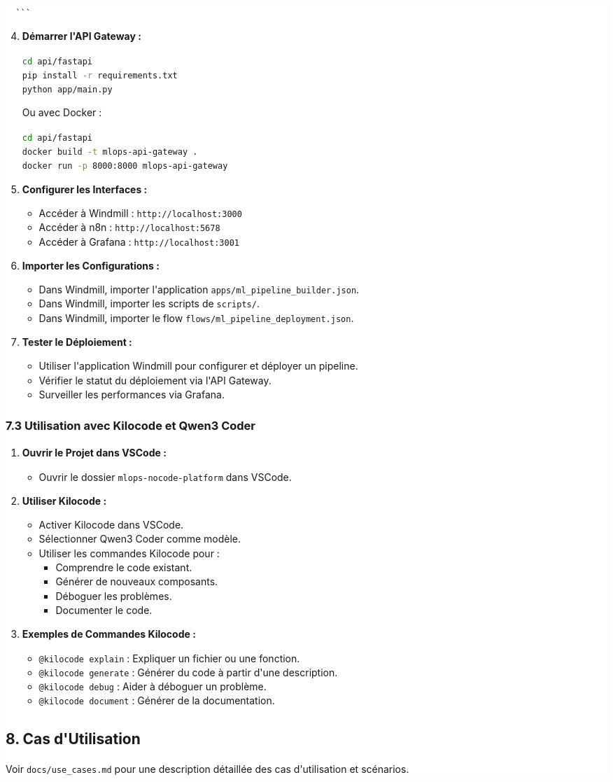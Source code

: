       ```

4.  **Démarrer l'API Gateway :**
    ```bash
    cd api/fastapi
    pip install -r requirements.txt
    python app/main.py
    ```
    Ou avec Docker :
    ```bash
    cd api/fastapi
    docker build -t mlops-api-gateway .
    docker run -p 8000:8000 mlops-api-gateway
    ```

5.  **Configurer les Interfaces :**
    - Accéder à Windmill : `http://localhost:3000`
    - Accéder à n8n : `http://localhost:5678`
    - Accéder à Grafana : `http://localhost:3001`

6.  **Importer les Configurations :**
    - Dans Windmill, importer l'application `apps/ml_pipeline_builder.json`.
    - Dans Windmill, importer les scripts de `scripts/`.
    - Dans Windmill, importer le flow `flows/ml_pipeline_deployment.json`.

7.  **Tester le Déploiement :**
    - Utiliser l'application Windmill pour configurer et déployer un pipeline.
    - Vérifier le statut du déploiement via l'API Gateway.
    - Surveiller les performances via Grafana.

### 7.3 Utilisation avec Kilocode et Qwen3 Coder

1.  **Ouvrir le Projet dans VSCode :**
    - Ouvrir le dossier `mlops-nocode-platform` dans VSCode.

2.  **Utiliser Kilocode :**
    - Activer Kilocode dans VSCode.
    - Sélectionner Qwen3 Coder comme modèle.
    - Utiliser les commandes Kilocode pour :
      - Comprendre le code existant.
      - Générer de nouveaux composants.
      - Déboguer les problèmes.
      - Documenter le code.

3.  **Exemples de Commandes Kilocode :**
    - `@kilocode explain` : Expliquer un fichier ou une fonction.
    - `@kilocode generate` : Générer du code à partir d'une description.
    - `@kilocode debug` : Aider à déboguer un problème.
    - `@kilocode document` : Générer de la documentation.

## 8. Cas d'Utilisation

Voir `docs/use_cases.md` pour une description détaillée des cas d'utilisation et scénarios.
